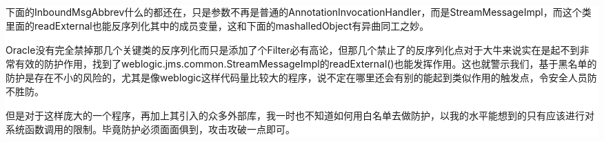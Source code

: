 下面的InboundMsgAbbrev什么的都还在，只是参数不再是普通的AnnotationInvocationHandler，而是StreamMessageImpl，而这个类里面的readExternal也能反序列化其中的成员变量，这和下面的mashalledObject有异曲同工之妙。

Oracle没有完全禁掉那几个关键类的反序列化而只是添加了个Filter必有高论，但那几个禁止了的反序列化点对于大牛来说实在是起不到非常有效的防护作用，找到了weblogic.jms.common.StreamMessageImpl的readExternal()也能发挥作用。这也就警示我们，基于黑名单的防护是存在不小的风险的，尤其是像weblogic这样代码量比较大的程序，说不定在哪里还会有别的能起到类似作用的触发点，令安全人员防不胜防。

但是对于这样庞大的一个程序，再加上其引入的众多外部库，我一时也不知道如何用白名单去做防护，以我的水平能想到的只有应该进行对系统函数调用的限制。毕竟防护必须面面俱到，攻击攻破一点即可。
